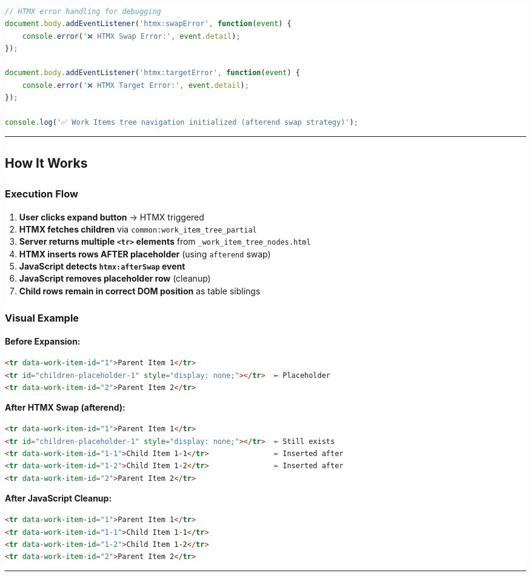 ```javascript
// HTMX error handling for debugging
document.body.addEventListener('htmx:swapError', function(event) {
    console.error('❌ HTMX Swap Error:', event.detail);
});

document.body.addEventListener('htmx:targetError', function(event) {
    console.error('❌ HTMX Target Error:', event.detail);
});

console.log('✅ Work Items tree navigation initialized (afterend swap strategy)');
```

---

## How It Works

### Execution Flow

1. **User clicks expand button** → HTMX triggered
2. **HTMX fetches children** via `common:work_item_tree_partial`
3. **Server returns multiple `<tr>` elements** from `_work_item_tree_nodes.html`
4. **HTMX inserts rows AFTER placeholder** (using `afterend` swap)
5. **JavaScript detects `htmx:afterSwap` event**
6. **JavaScript removes placeholder row** (cleanup)
7. **Child rows remain in correct DOM position** as table siblings

### Visual Example

**Before Expansion:**
```html
<tr data-work-item-id="1">Parent Item 1</tr>
<tr id="children-placeholder-1" style="display: none;"></tr>  ← Placeholder
<tr data-work-item-id="2">Parent Item 2</tr>
```

**After HTMX Swap (afterend):**
```html
<tr data-work-item-id="1">Parent Item 1</tr>
<tr id="children-placeholder-1" style="display: none;"></tr>  ← Still exists
<tr data-work-item-id="1-1">Child Item 1-1</tr>               ← Inserted after
<tr data-work-item-id="1-2">Child Item 1-2</tr>               ← Inserted after
<tr data-work-item-id="2">Parent Item 2</tr>
```

**After JavaScript Cleanup:**
```html
<tr data-work-item-id="1">Parent Item 1</tr>
<tr data-work-item-id="1-1">Child Item 1-1</tr>
<tr data-work-item-id="1-2">Child Item 1-2</tr>
<tr data-work-item-id="2">Parent Item 2</tr>
```

---
